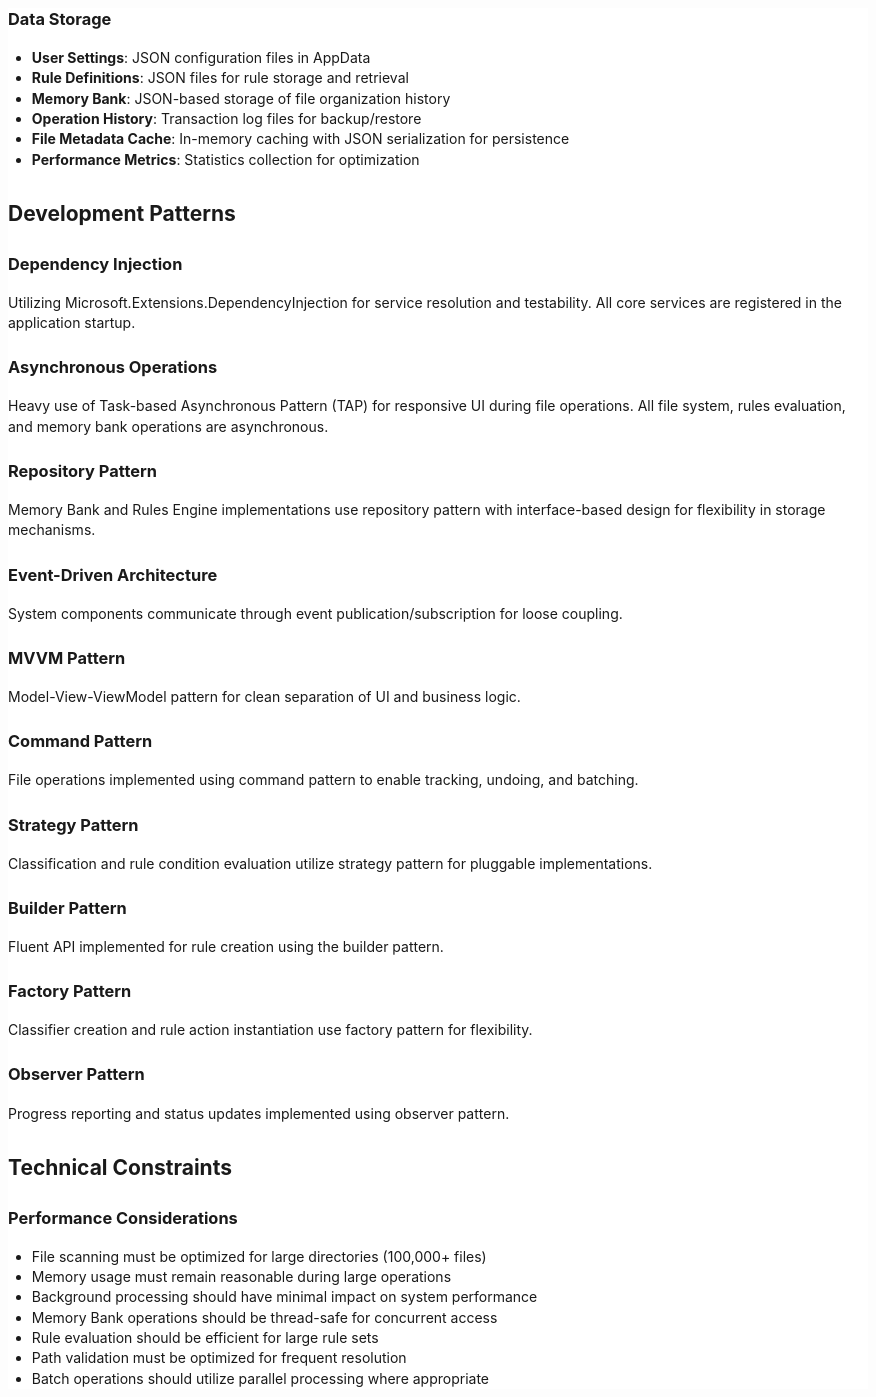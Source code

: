 ### Data Storage
- **User Settings**: JSON configuration files in AppData
- **Rule Definitions**: JSON files for rule storage and retrieval
- **Memory Bank**: JSON-based storage of file organization history
- **Operation History**: Transaction log files for backup/restore
- **File Metadata Cache**: In-memory caching with JSON serialization for persistence
- **Performance Metrics**: Statistics collection for optimization

## Development Patterns

### Dependency Injection
Utilizing Microsoft.Extensions.DependencyInjection for service resolution and testability. All core services are registered in the application startup.

### Asynchronous Operations
Heavy use of Task-based Asynchronous Pattern (TAP) for responsive UI during file operations. All file system, rules evaluation, and memory bank operations are asynchronous.

### Repository Pattern
Memory Bank and Rules Engine implementations use repository pattern with interface-based design for flexibility in storage mechanisms.

### Event-Driven Architecture
System components communicate through event publication/subscription for loose coupling.

### MVVM Pattern
Model-View-ViewModel pattern for clean separation of UI and business logic.

### Command Pattern
File operations implemented using command pattern to enable tracking, undoing, and batching.

### Strategy Pattern
Classification and rule condition evaluation utilize strategy pattern for pluggable implementations.

### Builder Pattern
Fluent API implemented for rule creation using the builder pattern.

### Factory Pattern
Classifier creation and rule action instantiation use factory pattern for flexibility.

### Observer Pattern
Progress reporting and status updates implemented using observer pattern.

## Technical Constraints

### Performance Considerations
- File scanning must be optimized for large directories (100,000+ files)
- Memory usage must remain reasonable during large operations
- Background processing should have minimal impact on system performance
- Memory Bank operations should be thread-safe for concurrent access
- Rule evaluation should be efficient for large rule sets
- Path validation must be optimized for frequent resolution
- Batch operations should utilize parallel processing where appropriate
